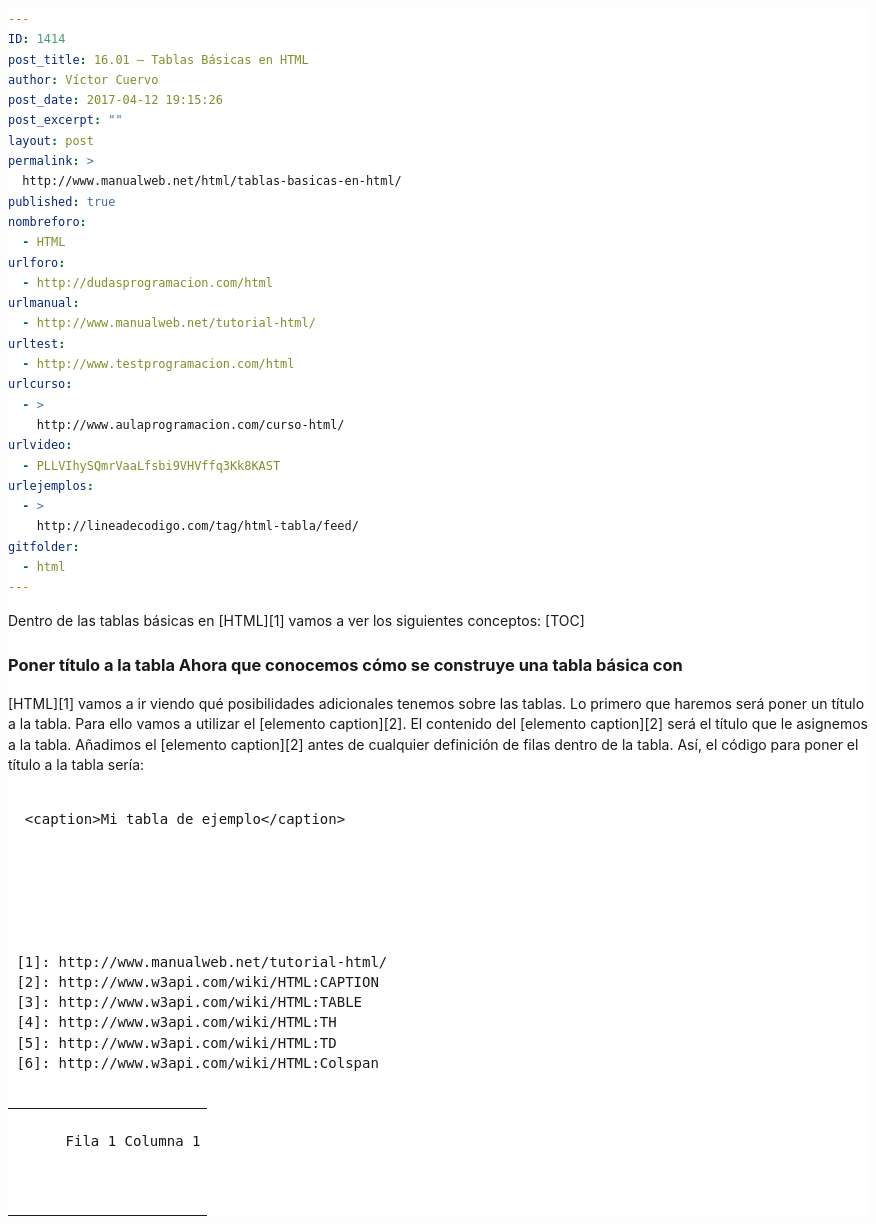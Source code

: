 ```yaml
---
ID: 1414
post_title: 16.01 – Tablas Básicas en HTML
author: Víctor Cuervo
post_date: 2017-04-12 19:15:26
post_excerpt: ""
layout: post
permalink: >
  http://www.manualweb.net/html/tablas-basicas-en-html/
published: true
nombreforo:
  - HTML
urlforo:
  - http://dudasprogramacion.com/html
urlmanual:
  - http://www.manualweb.net/tutorial-html/
urltest:
  - http://www.testprogramacion.com/html
urlcurso:
  - >
    http://www.aulaprogramacion.com/curso-html/
urlvideo:
  - PLLVIhySQmrVaaLfsbi9VHVffq3Kk8KAST
urlejemplos:
  - >
    http://lineadecodigo.com/tag/html-tabla/feed/
gitfolder:
  - html
---
```

Dentro de las tablas básicas en [HTML][1] vamos a ver los siguientes conceptos: [TOC]

### Poner título a la tabla Ahora que conocemos cómo se construye una tabla básica con

[HTML][1] vamos a ir viendo qué posibilidades adicionales tenemos sobre las tablas. Lo primero que haremos será poner un título a la tabla. Para ello vamos a utilizar el [elemento caption][2]. El contenido del [elemento caption][2] será el título que le asignemos a la tabla. Añadimos el [elemento caption][2] antes de cualquier definición de filas dentro de la tabla. Así, el código para poner el título a la tabla sería:

<pre><table>
  &lt;caption&gt;Mi tabla de ejemplo&lt;/caption&gt;
        <tr>
    <td>
      Fila 1 Columna 1
                
          
    </td>
        
        
            
        

 [1]: http://www.manualweb.net/tutorial-html/
 [2]: http://www.w3api.com/wiki/HTML:CAPTION
 [3]: http://www.w3api.com/wiki/HTML:TABLE
 [4]: http://www.w3api.com/wiki/HTML:TH
 [5]: http://www.w3api.com/wiki/HTML:TD
 [6]: http://www.w3api.com/wiki/HTML:Colspan
